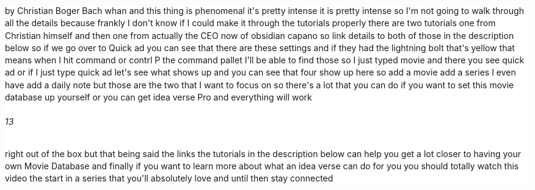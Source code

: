by Christian Boger Bach whan and this thing is phenomenal it's pretty intense it is pretty intense so I'm not going to walk through all the details because frankly I don't know if I could make it through the tutorials properly there are two tutorials one from Christian himself and then one from actually the CEO now of obsidian capano so link details to both of those in the description below so if we go over to Quick ad you can see that there are these settings and if they had the lightning bolt that's yellow that means when I hit command or contrl P the command pallet I'll be able to find those so I just typed movie and there you see quick ad or if I just type quick ad let's see what shows up and you can see that four show up here so add a movie add a series I even have add a daily note but those are the two that I want to focus on so there's a lot that you can do if you want to set this movie database up yourself or you can get idea verse Pro and everything will work

###### 13

right out of the box but that being said the links the tutorials in the description below can help you get a lot closer to having your own Movie Database and finally if you want to learn more about what an idea verse can do for you you should totally watch this video the start in a series that you'll absolutely love and until then stay connected
